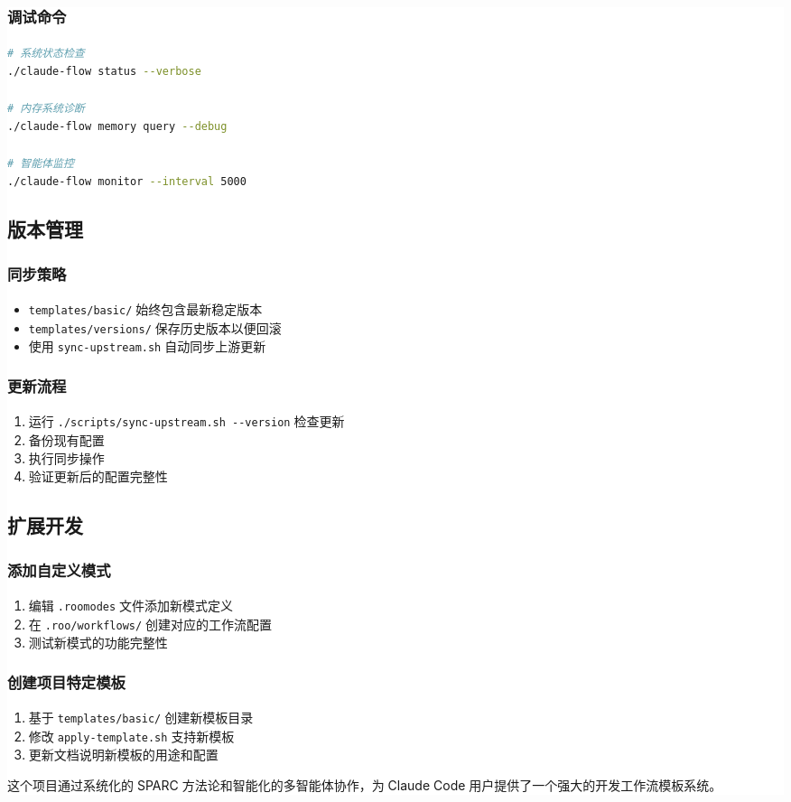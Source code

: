 ### 调试命令
```bash
# 系统状态检查
./claude-flow status --verbose

# 内存系统诊断
./claude-flow memory query --debug

# 智能体监控
./claude-flow monitor --interval 5000
```

## 版本管理

### 同步策略
- `templates/basic/` 始终包含最新稳定版本
- `templates/versions/` 保存历史版本以便回滚
- 使用 `sync-upstream.sh` 自动同步上游更新

### 更新流程
1. 运行 `./scripts/sync-upstream.sh --version` 检查更新
2. 备份现有配置
3. 执行同步操作
4. 验证更新后的配置完整性

## 扩展开发

### 添加自定义模式
1. 编辑 `.roomodes` 文件添加新模式定义
2. 在 `.roo/workflows/` 创建对应的工作流配置
3. 测试新模式的功能完整性

### 创建项目特定模板
1. 基于 `templates/basic/` 创建新模板目录
2. 修改 `apply-template.sh` 支持新模板
3. 更新文档说明新模板的用途和配置

这个项目通过系统化的 SPARC 方法论和智能化的多智能体协作，为 Claude Code 用户提供了一个强大的开发工作流模板系统。